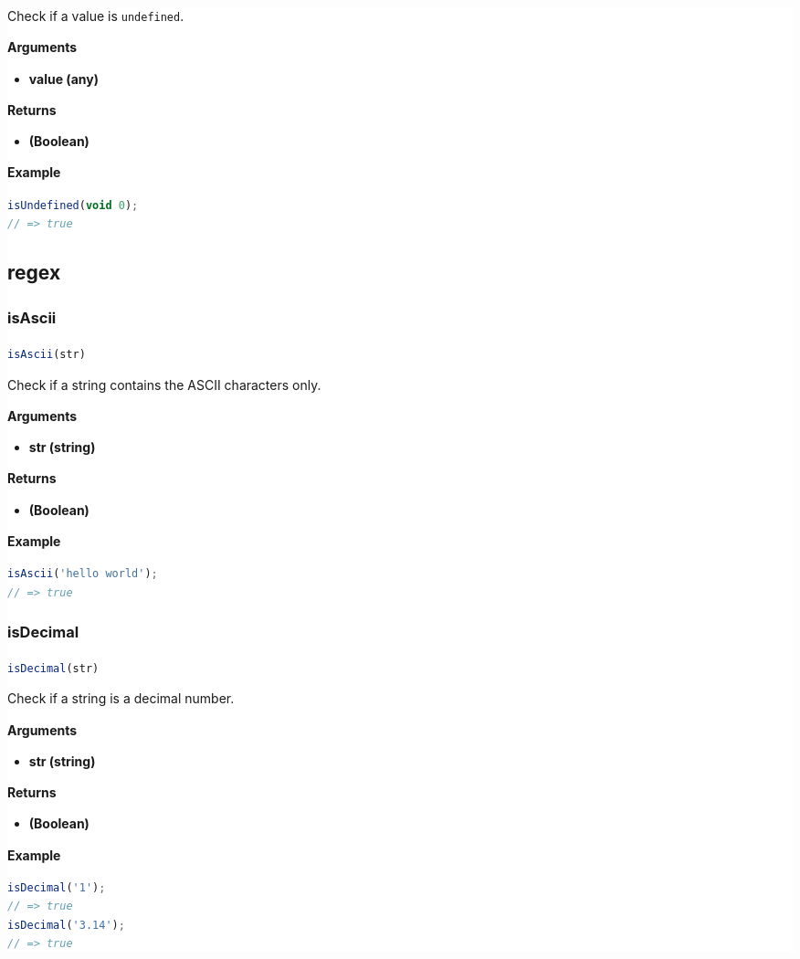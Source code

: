 Check if a value is `undefined`.

**Arguments**

* **value (any)**

**Returns**

* **(Boolean)**

**Example**

```js
isUndefined(void 0);
// => true
```
## regex

### isAscii

```js
isAscii(str)
```

Check if a string contains the ASCII characters only.

**Arguments**

* **str (string)**

**Returns**

* **(Boolean)**

**Example**

```js
isAscii('hello world');
// => true
```

### isDecimal

```js
isDecimal(str)
```

Check if a string is a decimal number.

**Arguments**

* **str (string)**

**Returns**

* **(Boolean)**

**Example**

```js
isDecimal('1');
// => true
isDecimal('3.14');
// => true
```

